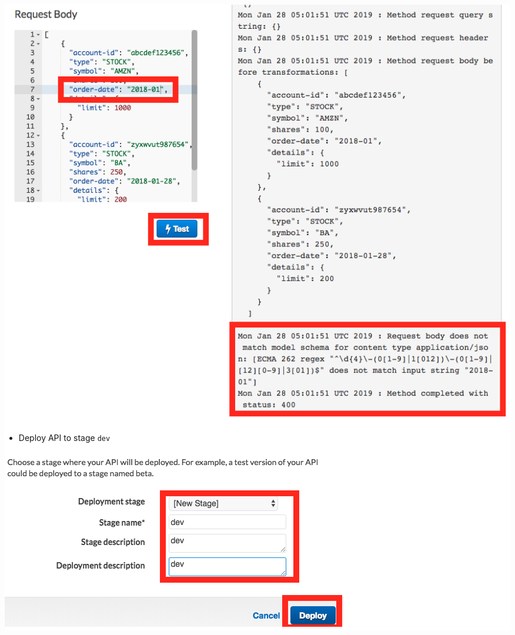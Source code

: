 ![](./images/16-api-validator.png)

* Deploy API to stage `dev`

![](./images/17-api-validator.png)
